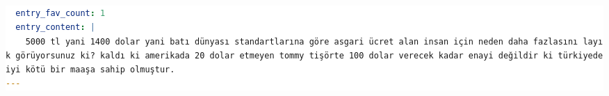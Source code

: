 ```yaml
  entry_fav_count: 1
  entry_content: |
    5000 tl yani 1400 dolar yani batı dünyası standartlarına göre asgari ücret alan insan için neden daha fazlasını layık görüyorsunuz ki? kaldı ki amerikada 20 dolar etmeyen tommy tişörte 100 dolar verecek kadar enayi değildir ki türkiyede iyi kötü bir maaşa sahip olmuştur.
---
```

